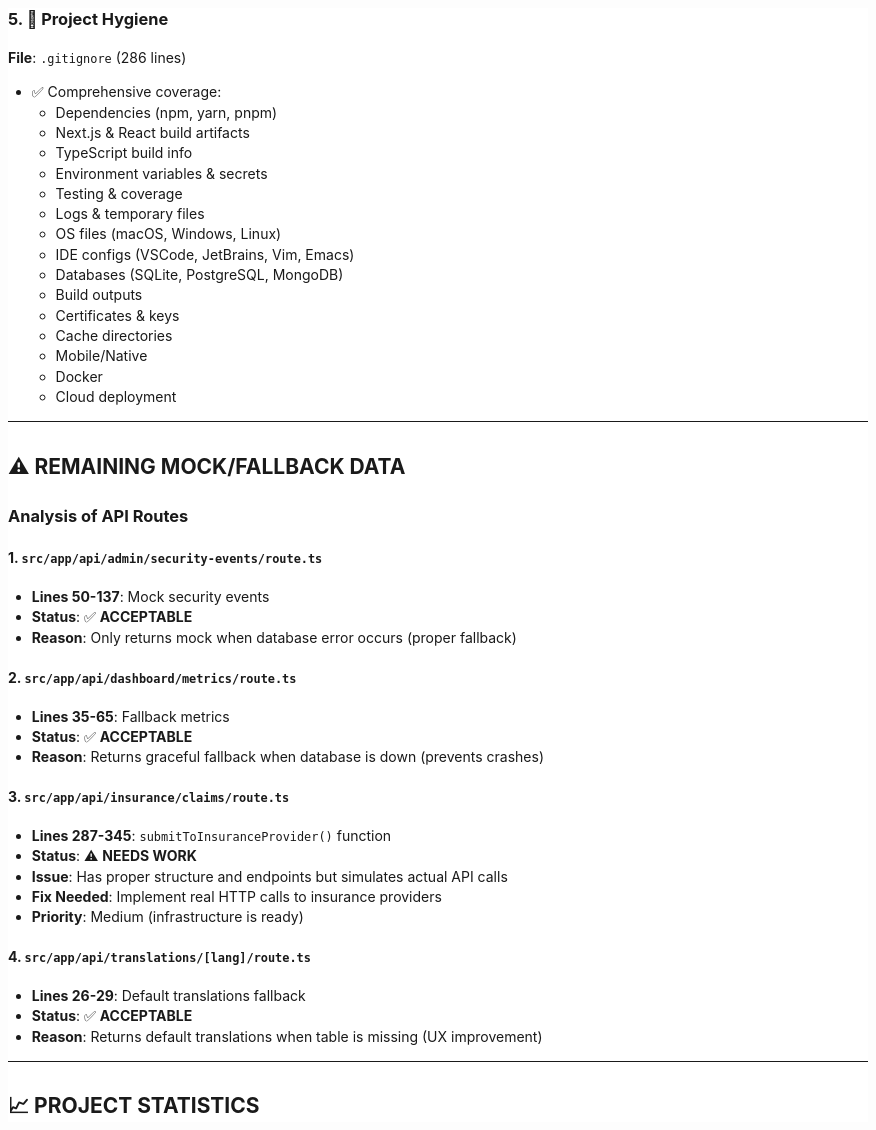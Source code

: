 ### 5. 🧹 Project Hygiene

**File**: `.gitignore` (286 lines)
- ✅ Comprehensive coverage:
  - Dependencies (npm, yarn, pnpm)
  - Next.js & React build artifacts
  - TypeScript build info
  - Environment variables & secrets
  - Testing & coverage
  - Logs & temporary files
  - OS files (macOS, Windows, Linux)
  - IDE configs (VSCode, JetBrains, Vim, Emacs)
  - Databases (SQLite, PostgreSQL, MongoDB)
  - Build outputs
  - Certificates & keys
  - Cache directories
  - Mobile/Native
  - Docker
  - Cloud deployment

---

## ⚠️ REMAINING MOCK/FALLBACK DATA

### Analysis of API Routes

#### 1. `src/app/api/admin/security-events/route.ts`
- **Lines 50-137**: Mock security events
- **Status**: ✅ **ACCEPTABLE**
- **Reason**: Only returns mock when database error occurs (proper fallback)

#### 2. `src/app/api/dashboard/metrics/route.ts`
- **Lines 35-65**: Fallback metrics
- **Status**: ✅ **ACCEPTABLE**
- **Reason**: Returns graceful fallback when database is down (prevents crashes)

#### 3. `src/app/api/insurance/claims/route.ts`
- **Lines 287-345**: `submitToInsuranceProvider()` function
- **Status**: ⚠️ **NEEDS WORK**
- **Issue**: Has proper structure and endpoints but simulates actual API calls
- **Fix Needed**: Implement real HTTP calls to insurance providers
- **Priority**: Medium (infrastructure is ready)

#### 4. `src/app/api/translations/[lang]/route.ts`
- **Lines 26-29**: Default translations fallback
- **Status**: ✅ **ACCEPTABLE**
- **Reason**: Returns default translations when table is missing (UX improvement)

---

## 📈 PROJECT STATISTICS
